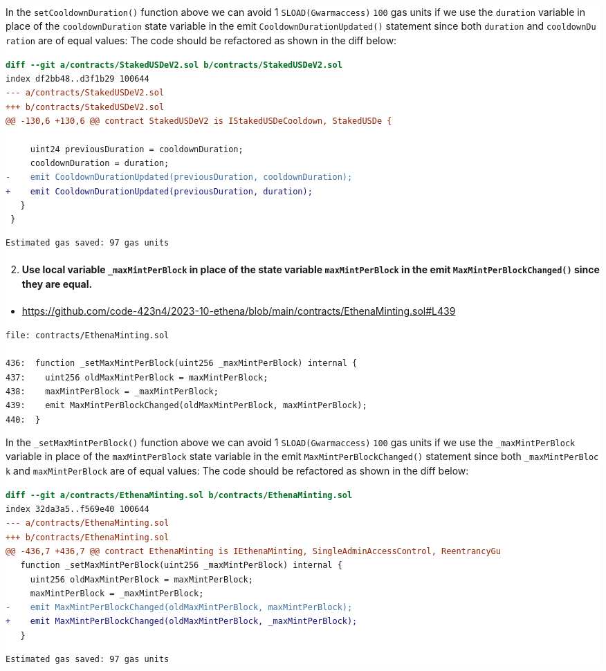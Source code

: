 In the `setCooldownDuration()` function above we can avoid 1 `SLOAD(Gwarmaccess)` `100` gas units if we use the `duration` variable in place of the `cooldownDuration` state variable in the emit `CooldownDurationUpdated()` statement since both `duration` and `cooldownDuration` are of equal values: The code should be refactored as shown in the diff below:
```diff
diff --git a/contracts/StakedUSDeV2.sol b/contracts/StakedUSDeV2.sol           
index df2bb48..d3f1b29 100644                                                  
--- a/contracts/StakedUSDeV2.sol                                               
+++ b/contracts/StakedUSDeV2.sol                                               
@@ -130,6 +130,6 @@ contract StakedUSDeV2 is IStakedUSDeCooldown, StakedUSDe { 
                                                                               
     uint24 previousDuration = cooldownDuration;                               
     cooldownDuration = duration;                                              
-    emit CooldownDurationUpdated(previousDuration, cooldownDuration);         
+    emit CooldownDurationUpdated(previousDuration, duration);                 
   }                                                                           
 }                                                                             
```
```
Estimated gas saved: 97 gas units
```


2. #### Use local variable `_maxMintPerBlock` in place of the state variable `maxMintPerBlock` in the emit `MaxMintPerBlockChanged()` since they are equal.
- https://github.com/code-423n4/2023-10-ethena/blob/main/contracts/EthenaMinting.sol#L439
```solidity
file: contracts/EthenaMinting.sol

436:  function _setMaxMintPerBlock(uint256 _maxMintPerBlock) internal {
437:    uint256 oldMaxMintPerBlock = maxMintPerBlock;
438:    maxMintPerBlock = _maxMintPerBlock;
439:    emit MaxMintPerBlockChanged(oldMaxMintPerBlock, maxMintPerBlock);
440:  }
```
In the `_setMaxMintPerBlock()` function above we can avoid 1 `SLOAD(Gwarmaccess)` `100` gas units if we use the `_maxMintPerBlock` variable in place of the `maxMintPerBlock` state variable in the emit `MaxMintPerBlockChanged()` statement since both `_maxMintPerBlock` and `maxMintPerBlock` are of equal values: The code should be refactored as shown in the diff below:
```diff
diff --git a/contracts/EthenaMinting.sol b/contracts/EthenaMinting.sol
index 32da3a5..f569e40 100644
--- a/contracts/EthenaMinting.sol
+++ b/contracts/EthenaMinting.sol
@@ -436,7 +436,7 @@ contract EthenaMinting is IEthenaMinting, SingleAdminAccessControl, ReentrancyGu
   function _setMaxMintPerBlock(uint256 _maxMintPerBlock) internal {
     uint256 oldMaxMintPerBlock = maxMintPerBlock;
     maxMintPerBlock = _maxMintPerBlock;
-    emit MaxMintPerBlockChanged(oldMaxMintPerBlock, maxMintPerBlock);
+    emit MaxMintPerBlockChanged(oldMaxMintPerBlock, _maxMintPerBlock);
   }
```
```
Estimated gas saved: 97 gas units
```
